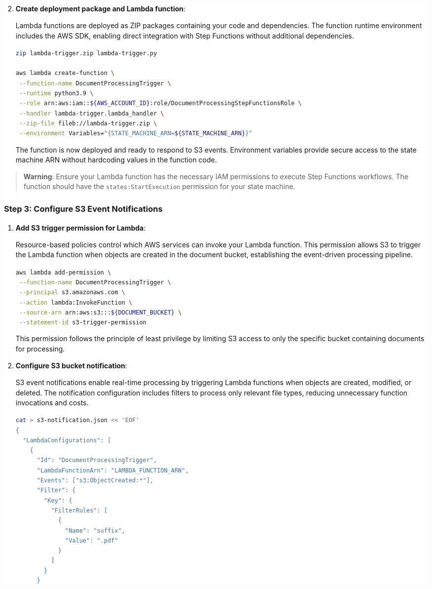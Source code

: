 2. **Create deployment package and Lambda function**:

   Lambda functions are deployed as ZIP packages containing your code and dependencies. The function runtime environment includes the AWS SDK, enabling direct integration with Step Functions without additional dependencies.

   ```bash
   zip lambda-trigger.zip lambda-trigger.py
   
   aws lambda create-function \
   	--function-name DocumentProcessingTrigger \
   	--runtime python3.9 \
   	--role arn:aws:iam::${AWS_ACCOUNT_ID}:role/DocumentProcessingStepFunctionsRole \
   	--handler lambda-trigger.lambda_handler \
   	--zip-file fileb://lambda-trigger.zip \
   	--environment Variables="{STATE_MACHINE_ARN=${STATE_MACHINE_ARN}}"
   ```

   The function is now deployed and ready to respond to S3 events. Environment variables provide secure access to the state machine ARN without hardcoding values in the function code.

> **Warning**: Ensure your Lambda function has the necessary IAM permissions to execute Step Functions workflows. The function should have the `states:StartExecution` permission for your state machine.

### Step 3: Configure S3 Event Notifications

1. **Add S3 trigger permission for Lambda**:

   Resource-based policies control which AWS services can invoke your Lambda function. This permission allows S3 to trigger the Lambda function when objects are created in the document bucket, establishing the event-driven processing pipeline.

   ```bash
   aws lambda add-permission \
   	--function-name DocumentProcessingTrigger \
   	--principal s3.amazonaws.com \
   	--action lambda:InvokeFunction \
   	--source-arn arn:aws:s3:::${DOCUMENT_BUCKET} \
   	--statement-id s3-trigger-permission
   ```

   This permission follows the principle of least privilege by limiting S3 access to only the specific bucket containing documents for processing.

2. **Configure S3 bucket notification**:

   S3 event notifications enable real-time processing by triggering Lambda functions when objects are created, modified, or deleted. The notification configuration includes filters to process only relevant file types, reducing unnecessary function invocations and costs.

   ```bash
   cat > s3-notification.json << 'EOF'
   {
     "LambdaConfigurations": [
       {
         "Id": "DocumentProcessingTrigger",
         "LambdaFunctionArn": "LAMBDA_FUNCTION_ARN",
         "Events": ["s3:ObjectCreated:*"],
         "Filter": {
           "Key": {
             "FilterRules": [
               {
                 "Name": "suffix",
                 "Value": ".pdf"
               }
             ]
           }
         }
   ```